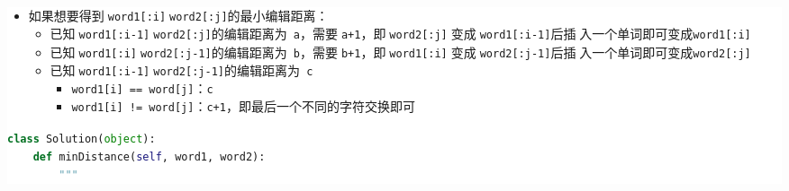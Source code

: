 - 如果想要得到 `word1[:i]` `word2[:j]`的最小编辑距离：
  - 已知 `word1[:i-1]` `word2[:j]`的编辑距离为` a`，需要 `a+1`，即 `word2[:j]` 变成 `word1[:i-1]`后插 入一个单词即可变成`word1[:i]`
  - 已知 `word1[:i]` `word2[:j-1]`的编辑距离为` b`，需要 `b+1`，即 `word1[:i]` 变成 `word2[:j-1]`后插 入一个单词即可变成`word2[:j]`
  - 已知 `word1[:i-1]` `word2[:j-1]`的编辑距离为` c`
    - `word1[i] == word[j]`：`c`
    - `word1[i] != word[j]`：`c+1`，即最后一个不同的字符交换即可

```python
class Solution(object):
    def minDistance(self, word1, word2):
        """
